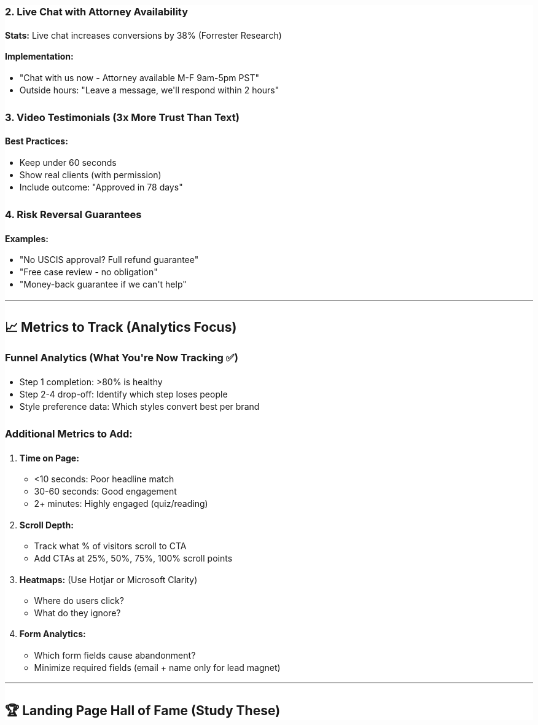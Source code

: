 ### **2. Live Chat with Attorney Availability**

**Stats:** Live chat increases conversions by 38% (Forrester Research)

**Implementation:**
- "Chat with us now - Attorney available M-F 9am-5pm PST"
- Outside hours: "Leave a message, we'll respond within 2 hours"

### **3. Video Testimonials** (3x More Trust Than Text)

**Best Practices:**
- Keep under 60 seconds
- Show real clients (with permission)
- Include outcome: "Approved in 78 days"

### **4. Risk Reversal Guarantees**

**Examples:**
- "No USCIS approval? Full refund guarantee"
- "Free case review - no obligation"
- "Money-back guarantee if we can't help"

---

## 📈 Metrics to Track (Analytics Focus)

### **Funnel Analytics** (What You're Now Tracking ✅)
- Step 1 completion: >80% is healthy
- Step 2-4 drop-off: Identify which step loses people
- Style preference data: Which styles convert best per brand

### **Additional Metrics to Add:**

1. **Time on Page:**
   - <10 seconds: Poor headline match
   - 30-60 seconds: Good engagement
   - 2+ minutes: Highly engaged (quiz/reading)

2. **Scroll Depth:**
   - Track what % of visitors scroll to CTA
   - Add CTAs at 25%, 50%, 75%, 100% scroll points

3. **Heatmaps:** (Use Hotjar or Microsoft Clarity)
   - Where do users click?
   - What do they ignore?

4. **Form Analytics:**
   - Which form fields cause abandonment?
   - Minimize required fields (email + name only for lead magnet)

---

## 🏆 Landing Page Hall of Fame (Study These)
